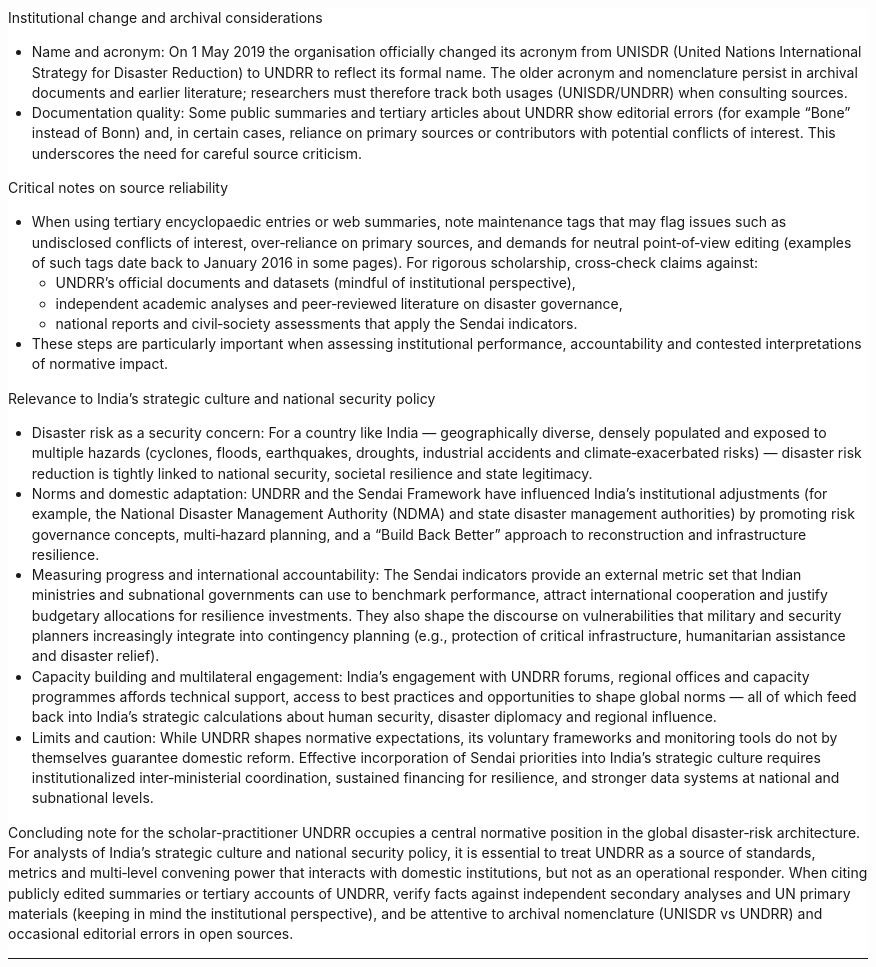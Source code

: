 Institutional change and archival considerations
- Name and acronym: On 1 May 2019 the organisation officially changed its acronym from UNISDR (United Nations International Strategy for Disaster Reduction) to UNDRR to reflect its formal name. The older acronym and nomenclature persist in archival documents and earlier literature; researchers must therefore track both usages (UNISDR/UNDRR) when consulting sources.
- Documentation quality: Some public summaries and tertiary articles about UNDRR show editorial errors (for example “Bone” instead of Bonn) and, in certain cases, reliance on primary sources or contributors with potential conflicts of interest. This underscores the need for careful source criticism.

Critical notes on source reliability
- When using tertiary encyclopaedic entries or web summaries, note maintenance tags that may flag issues such as undisclosed conflicts of interest, over‑reliance on primary sources, and demands for neutral point‑of‑view editing (examples of such tags date back to January 2016 in some pages). For rigorous scholarship, cross‑check claims against:
  - UNDRR’s official documents and datasets (mindful of institutional perspective),
  - independent academic analyses and peer‑reviewed literature on disaster governance,
  - national reports and civil‑society assessments that apply the Sendai indicators.
- These steps are particularly important when assessing institutional performance, accountability and contested interpretations of normative impact.

Relevance to India’s strategic culture and national security policy
- Disaster risk as a security concern: For a country like India — geographically diverse, densely populated and exposed to multiple hazards (cyclones, floods, earthquakes, droughts, industrial accidents and climate‑exacerbated risks) — disaster risk reduction is tightly linked to national security, societal resilience and state legitimacy.
- Norms and domestic adaptation: UNDRR and the Sendai Framework have influenced India’s institutional adjustments (for example, the National Disaster Management Authority (NDMA) and state disaster management authorities) by promoting risk governance concepts, multi‑hazard planning, and a “Build Back Better” approach to reconstruction and infrastructure resilience.
- Measuring progress and international accountability: The Sendai indicators provide an external metric set that Indian ministries and subnational governments can use to benchmark performance, attract international cooperation and justify budgetary allocations for resilience investments. They also shape the discourse on vulnerabilities that military and security planners increasingly integrate into contingency planning (e.g., protection of critical infrastructure, humanitarian assistance and disaster relief).
- Capacity building and multilateral engagement: India’s engagement with UNDRR forums, regional offices and capacity programmes affords technical support, access to best practices and opportunities to shape global norms — all of which feed back into India’s strategic calculations about human security, disaster diplomacy and regional influence.
- Limits and caution: While UNDRR shapes normative expectations, its voluntary frameworks and monitoring tools do not by themselves guarantee domestic reform. Effective incorporation of Sendai priorities into India’s strategic culture requires institutionalized inter‑ministerial coordination, sustained financing for resilience, and stronger data systems at national and subnational levels.

Concluding note for the scholar-practitioner
UNDRR occupies a central normative position in the global disaster‑risk architecture. For analysts of India’s strategic culture and national security policy, it is essential to treat UNDRR as a source of standards, metrics and multi‑level convening power that interacts with domestic institutions, but not as an operational responder. When citing publicly edited summaries or tertiary accounts of UNDRR, verify facts against independent secondary analyses and UN primary materials (keeping in mind the institutional perspective), and be attentive to archival nomenclature (UNISDR vs UNDRR) and occasional editorial errors in open sources.

---